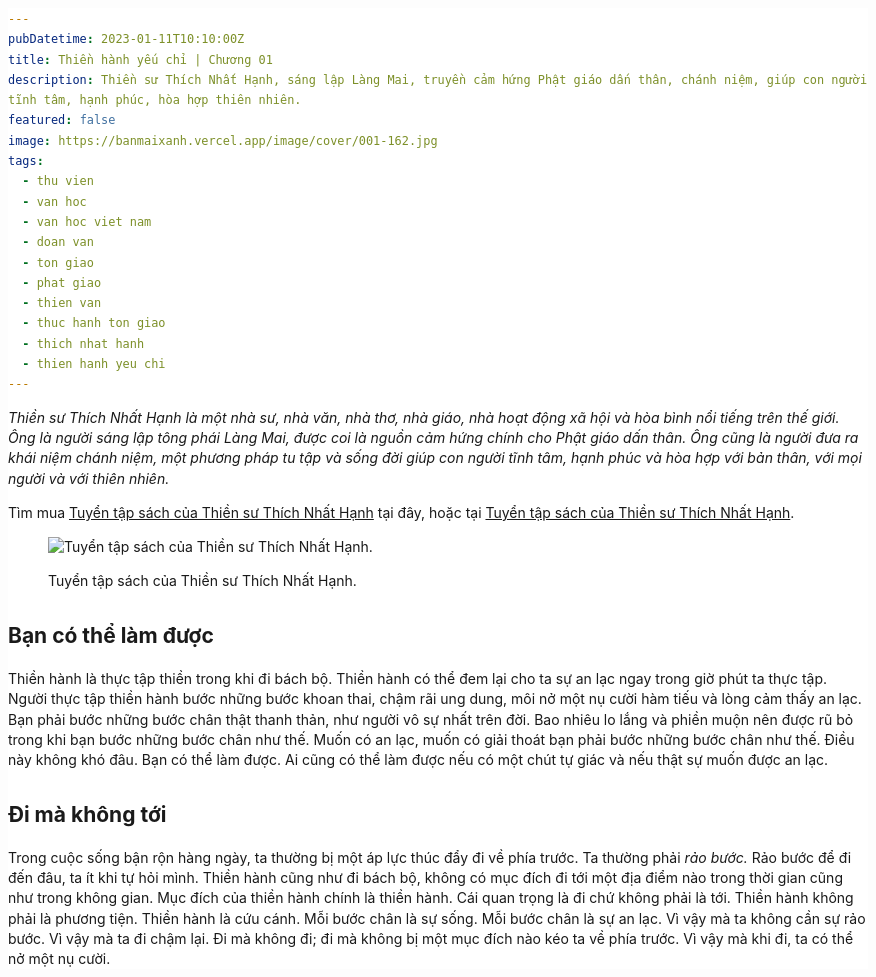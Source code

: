 ```yaml
---
pubDatetime: 2023-01-11T10:10:00Z
title: Thiền hành yếu chỉ | Chương 01
description: Thiền sư Thích Nhất Hạnh, sáng lập Làng Mai, truyền cảm hứng Phật giáo dấn thân, chánh niệm, giúp con người tĩnh tâm, hạnh phúc, hòa hợp thiên nhiên.
featured: false
image: https://banmaixanh.vercel.app/image/cover/001-162.jpg
tags:
  - thu vien
  - van hoc
  - van hoc viet nam
  - doan van
  - ton giao
  - phat giao
  - thien van
  - thuc hanh ton giao
  - thich nhat hanh
  - thien hanh yeu chi
---
```


_Thiền sư Thích Nhất Hạnh là một nhà sư, nhà văn, nhà thơ, nhà giáo, nhà hoạt động xã hội và hòa bình nổi tiếng trên thế giới. Ông là người sáng lập tông phái Làng Mai, được coi là nguồn cảm hứng chính cho Phật giáo dấn thân. Ông cũng là người đưa ra khái niệm chánh niệm, một phương pháp tu tập và sống đời giúp con người tĩnh tâm, hạnh phúc và hòa hợp với bản thân, với mọi người và với thiên nhiên._

Tìm mua [Tuyển tập sách của Thiền sư Thích Nhất Hạnh](https://shope.ee/2q52sL8Etn) tại đây, hoặc tại [Tuyển tập sách của Thiền sư Thích Nhất Hạnh](https://shope.ee/7zn92I83dd).

<figure><img src="https://banmaixanh.vercel.app/image/article/thich-nhat-hanh-0102.jpg" alt="Tuyển tập sách của Thiền sư Thích Nhất Hạnh." title="Tuyển tập sách của Thiền sư Thích Nhất Hạnh." height=100% width=100%><figcaption><p>Tuyển tập sách của Thiền sư Thích Nhất Hạnh.</p></figcaption></figure>

## Bạn có thể làm được

Thiền hành là thực tập thiền trong khi đi bách bộ. Thiền hành có thể đem lại cho ta sự an lạc ngay trong giờ phút ta thực tập. Người thực tập thiền hành bước những bước khoan thai, chậm rãi ung dung, môi nở một nụ cười hàm tiếu và lòng cảm thấy an lạc. Bạn phải bước những bước chân thật thanh thản, như người vô sự nhất trên đời. Bao nhiêu lo lắng và phiền muộn nên được rũ bỏ trong khi bạn bước những bước chân như thế. Muốn có an lạc, muốn có giải thoát bạn phải bước những bước chân như thế. Ðiều này không khó đâu. Bạn có thể làm được. Ai cũng có thể làm được nếu có một chút tự giác và nếu thật sự muốn được an lạc.

## Ði mà không tới

Trong cuộc sống bận rộn hàng ngày, ta thường bị một áp lực thúc đẩy đi về phía trước. Ta thường phải _rảo bước._ Rảo bước để đi đến đâu, ta ít khi tự hỏi mình. Thiền hành cũng như đi bách bộ, không có mục đích đi tới một địa điểm nào trong thời gian cũng như trong không gian. Mục đích của thiền hành chính là thiền hành. Cái quan trọng là đi chứ không phải là tới. Thiền hành không phải là phương tiện. Thiền hành là cứu cánh. Mỗi bước chân là sự sống. Mỗi bước chân là sự an lạc. Vì vậy mà ta không cần sự rảo bước. Vì vậy mà ta đi chậm lại. Ði mà không đi; đi mà không bị một mục đích nào kéo ta về phía trước. Vì vậy mà khi đi, ta có thể nở một nụ cười.
